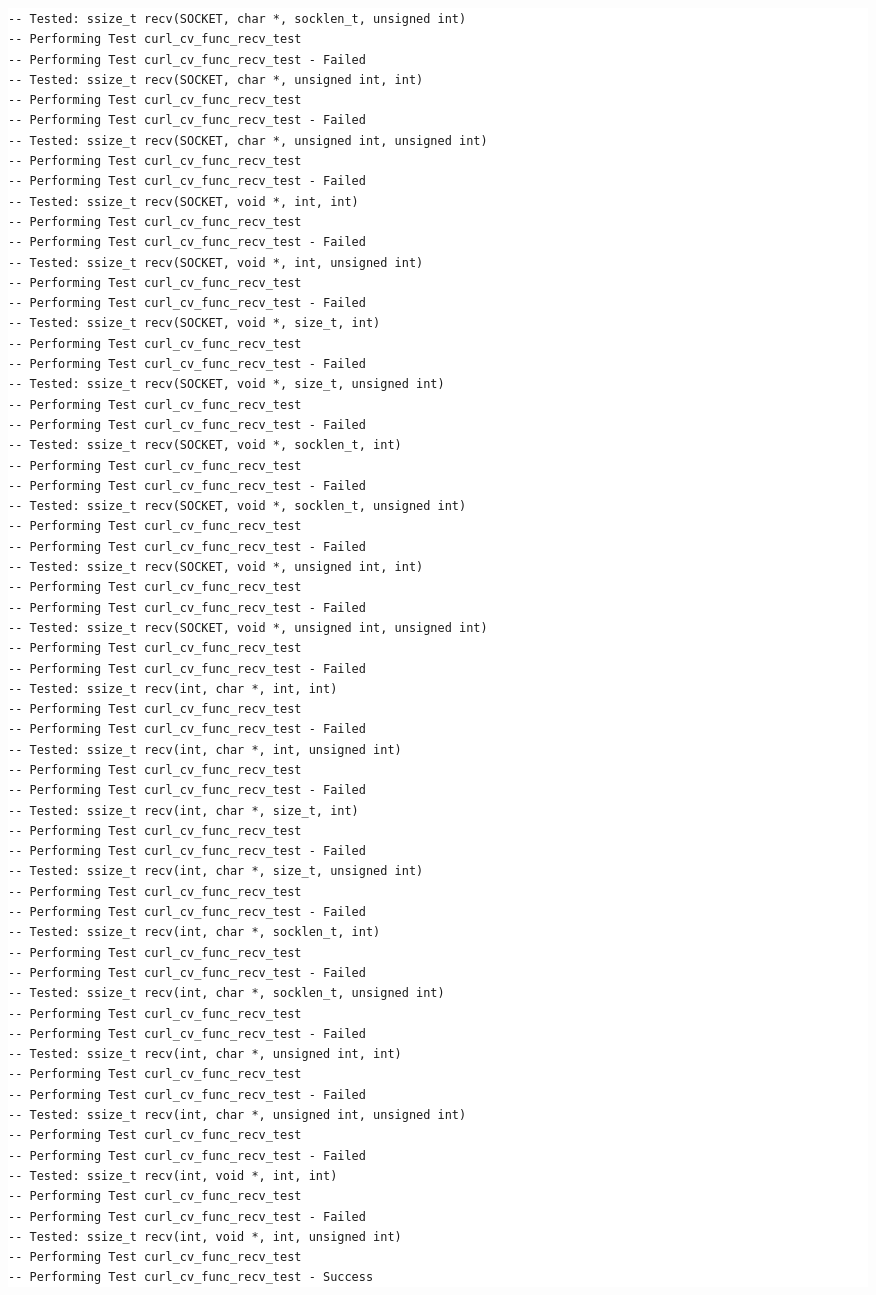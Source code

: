 ````{admonition} View full output
-- Tested: ssize_t recv(SOCKET, char *, socklen_t, unsigned int)
-- Performing Test curl_cv_func_recv_test
-- Performing Test curl_cv_func_recv_test - Failed
-- Tested: ssize_t recv(SOCKET, char *, unsigned int, int)
-- Performing Test curl_cv_func_recv_test
-- Performing Test curl_cv_func_recv_test - Failed
-- Tested: ssize_t recv(SOCKET, char *, unsigned int, unsigned int)
-- Performing Test curl_cv_func_recv_test
-- Performing Test curl_cv_func_recv_test - Failed
-- Tested: ssize_t recv(SOCKET, void *, int, int)
-- Performing Test curl_cv_func_recv_test
-- Performing Test curl_cv_func_recv_test - Failed
-- Tested: ssize_t recv(SOCKET, void *, int, unsigned int)
-- Performing Test curl_cv_func_recv_test
-- Performing Test curl_cv_func_recv_test - Failed
-- Tested: ssize_t recv(SOCKET, void *, size_t, int)
-- Performing Test curl_cv_func_recv_test
-- Performing Test curl_cv_func_recv_test - Failed
-- Tested: ssize_t recv(SOCKET, void *, size_t, unsigned int)
-- Performing Test curl_cv_func_recv_test
-- Performing Test curl_cv_func_recv_test - Failed
-- Tested: ssize_t recv(SOCKET, void *, socklen_t, int)
-- Performing Test curl_cv_func_recv_test
-- Performing Test curl_cv_func_recv_test - Failed
-- Tested: ssize_t recv(SOCKET, void *, socklen_t, unsigned int)
-- Performing Test curl_cv_func_recv_test
-- Performing Test curl_cv_func_recv_test - Failed
-- Tested: ssize_t recv(SOCKET, void *, unsigned int, int)
-- Performing Test curl_cv_func_recv_test
-- Performing Test curl_cv_func_recv_test - Failed
-- Tested: ssize_t recv(SOCKET, void *, unsigned int, unsigned int)
-- Performing Test curl_cv_func_recv_test
-- Performing Test curl_cv_func_recv_test - Failed
-- Tested: ssize_t recv(int, char *, int, int)
-- Performing Test curl_cv_func_recv_test
-- Performing Test curl_cv_func_recv_test - Failed
-- Tested: ssize_t recv(int, char *, int, unsigned int)
-- Performing Test curl_cv_func_recv_test
-- Performing Test curl_cv_func_recv_test - Failed
-- Tested: ssize_t recv(int, char *, size_t, int)
-- Performing Test curl_cv_func_recv_test
-- Performing Test curl_cv_func_recv_test - Failed
-- Tested: ssize_t recv(int, char *, size_t, unsigned int)
-- Performing Test curl_cv_func_recv_test
-- Performing Test curl_cv_func_recv_test - Failed
-- Tested: ssize_t recv(int, char *, socklen_t, int)
-- Performing Test curl_cv_func_recv_test
-- Performing Test curl_cv_func_recv_test - Failed
-- Tested: ssize_t recv(int, char *, socklen_t, unsigned int)
-- Performing Test curl_cv_func_recv_test
-- Performing Test curl_cv_func_recv_test - Failed
-- Tested: ssize_t recv(int, char *, unsigned int, int)
-- Performing Test curl_cv_func_recv_test
-- Performing Test curl_cv_func_recv_test - Failed
-- Tested: ssize_t recv(int, char *, unsigned int, unsigned int)
-- Performing Test curl_cv_func_recv_test
-- Performing Test curl_cv_func_recv_test - Failed
-- Tested: ssize_t recv(int, void *, int, int)
-- Performing Test curl_cv_func_recv_test
-- Performing Test curl_cv_func_recv_test - Failed
-- Tested: ssize_t recv(int, void *, int, unsigned int)
-- Performing Test curl_cv_func_recv_test
-- Performing Test curl_cv_func_recv_test - Success
````